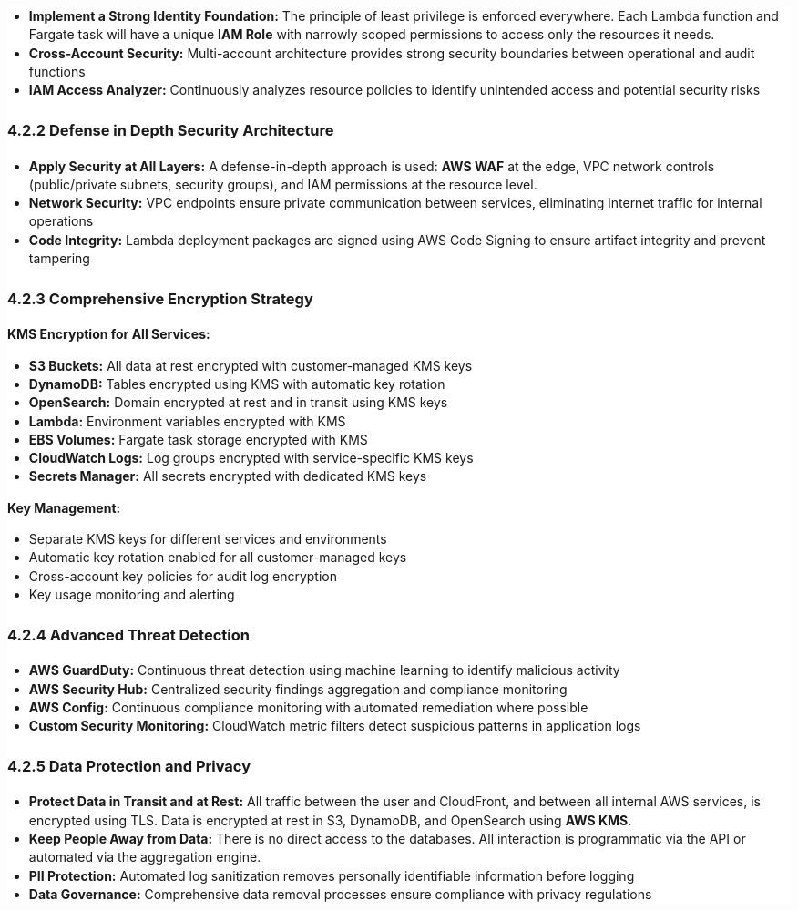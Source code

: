 - **Implement a Strong Identity Foundation:** The principle of least privilege is enforced everywhere. Each Lambda function and Fargate task will have a unique **IAM Role** with narrowly scoped permissions to access only the resources it needs.
- **Cross-Account Security:** Multi-account architecture provides strong security boundaries between operational and audit functions
- **IAM Access Analyzer:** Continuously analyzes resource policies to identify unintended access and potential security risks

### **4.2.2 Defense in Depth Security Architecture**

- **Apply Security at All Layers:** A defense-in-depth approach is used: **AWS WAF** at the edge, VPC network controls (public/private subnets, security groups), and IAM permissions at the resource level.
- **Network Security:** VPC endpoints ensure private communication between services, eliminating internet traffic for internal operations
- **Code Integrity:** Lambda deployment packages are signed using AWS Code Signing to ensure artifact integrity and prevent tampering

### **4.2.3 Comprehensive Encryption Strategy**

**KMS Encryption for All Services:**

- **S3 Buckets:** All data at rest encrypted with customer-managed KMS keys
- **DynamoDB:** Tables encrypted using KMS with automatic key rotation
- **OpenSearch:** Domain encrypted at rest and in transit using KMS keys
- **Lambda:** Environment variables encrypted with KMS
- **EBS Volumes:** Fargate task storage encrypted with KMS
- **CloudWatch Logs:** Log groups encrypted with service-specific KMS keys
- **Secrets Manager:** All secrets encrypted with dedicated KMS keys

**Key Management:**

- Separate KMS keys for different services and environments
- Automatic key rotation enabled for all customer-managed keys
- Cross-account key policies for audit log encryption
- Key usage monitoring and alerting

### **4.2.4 Advanced Threat Detection**

- **AWS GuardDuty:** Continuous threat detection using machine learning to identify malicious activity
- **AWS Security Hub:** Centralized security findings aggregation and compliance monitoring
- **AWS Config:** Continuous compliance monitoring with automated remediation where possible
- **Custom Security Monitoring:** CloudWatch metric filters detect suspicious patterns in application logs

### **4.2.5 Data Protection and Privacy**

- **Protect Data in Transit and at Rest:** All traffic between the user and CloudFront, and between all internal AWS services, is encrypted using TLS. Data is encrypted at rest in S3, DynamoDB, and OpenSearch using **AWS KMS**.
- **Keep People Away from Data:** There is no direct access to the databases. All interaction is programmatic via the API or automated via the aggregation engine.
- **PII Protection:** Automated log sanitization removes personally identifiable information before logging
- **Data Governance:** Comprehensive data removal processes ensure compliance with privacy regulations
